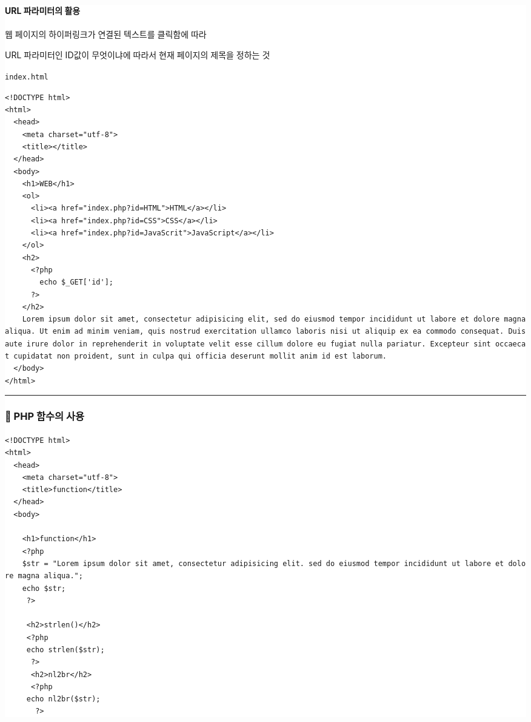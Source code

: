 

#### URL 파라미터의 활용

웹 페이지의 하이퍼링크가 연결된 텍스트를 클릭함에 따라 

URL 파라미터인 ID값이 무엇이냐에 따라서 현재 페이지의 제목을 정하는 것 

`index.html`

```php+HTML
<!DOCTYPE html>
<html>
  <head>
    <meta charset="utf-8">
    <title></title>
  </head>
  <body>
    <h1>WEB</h1>
    <ol>
      <li><a href="index.php?id=HTML">HTML</a></li>
      <li><a href="index.php?id=CSS">CSS</a></li>
      <li><a href="index.php?id=JavaScrit">JavaScript</a></li>
    </ol>
    <h2>
      <?php
        echo $_GET['id'];
      ?>
    </h2>
    Lorem ipsum dolor sit amet, consectetur adipisicing elit, sed do eiusmod tempor incididunt ut labore et dolore magna aliqua. Ut enim ad minim veniam, quis nostrud exercitation ullamco laboris nisi ut aliquip ex ea commodo consequat. Duis aute irure dolor in reprehenderit in voluptate velit esse cillum dolore eu fugiat nulla pariatur. Excepteur sint occaecat cupidatat non proident, sunt in culpa qui officia deserunt mollit anim id est laborum.
  </body>
</html>
```



-----

### 📌 PHP 함수의 사용

```php+HTML
<!DOCTYPE html>
<html>
  <head>
    <meta charset="utf-8">
    <title>function</title>
  </head>
  <body>
      
    <h1>function</h1>
    <?php
    $str = "Lorem ipsum dolor sit amet, consectetur adipisicing elit. sed do eiusmod tempor incididunt ut labore et dolore magna aliqua.";
    echo $str;
     ?>
      
     <h2>strlen()</h2>
     <?php
     echo strlen($str);
      ?>
      <h2>nl2br</h2>
      <?php
     echo nl2br($str);
       ?>
```